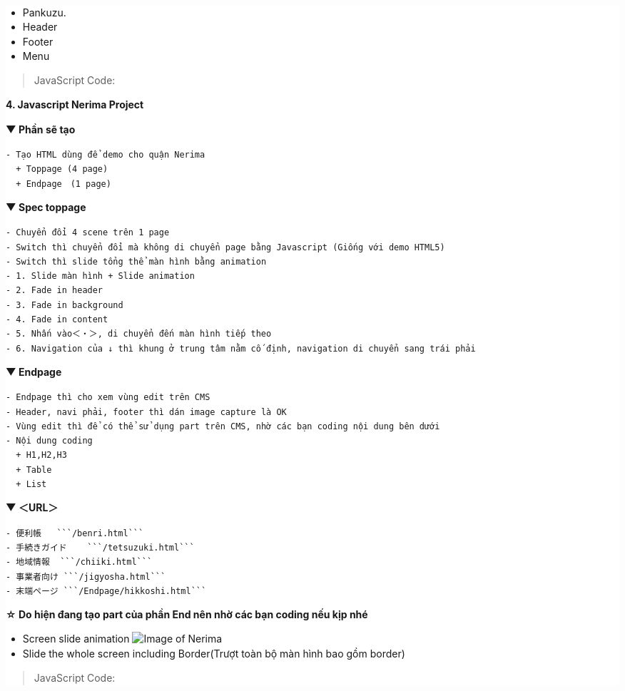 - Pankuzu.
- Header
- Footer
- Menu

>JavaScript Code:
```javascript

```

**4. Javascript Nerima Project**

**▼ Phần sẽ tạo**

    - Tạo HTML dùng để demo cho quận Nerima
      + Toppage (4 page)
      + Endpage　(1 page)
      
**▼ Spec toppage**

    - Chuyển đổi 4 scene trên 1 page
    - Switch thì chuyển đổi mà không di chuyển page bằng Javascript (Giống với demo HTML5)
    - Switch thì slide tổng thể màn hình bằng animation
    - 1. Slide màn hình + Slide animation
    - 2. Fade in header
    - 3. Fade in background
    - 4. Fade in content
    - 5. Nhấn vào＜・＞, di chuyển đến màn hình tiếp theo
    - 6. Navigation của ↓ thì khung ở trung tâm nằm cố định, navigation di chuyển sang trái phải
    
**▼ Endpage**

    - Endpage thì cho xem vùng edit trên CMS
    - Header, navi phải, footer thì dán image capture là OK
    - Vùng edit thì để có thể sử dụng part trên CMS, nhờ các bạn coding nội dung bên dưới
    - Nội dung coding
      + H1,H2,H3
      + Table
      + List
    
**▼ ＜URL＞**		

    - 便利帳	```/benri.html```
    - 手続きガイド	```/tetsuzuki.html```	
    - 地域情報	```/chiiki.html```	
    - 事業者向け	```/jigyosha.html```	
    - 末端ページ ```/Endpage/hikkoshi.html```	
    
**☆ Do hiện đang tạo part của phần End nên nhờ các bạn coding nếu kịp nhé**
- Screen slide animation
![Image of Nerima](https://github.com/daodc/Front-End-Develop-Technicals/blob/master/images/nerima-animation.jpg)
- Slide the whole screen including Border(Trượt toàn bộ màn hình bao gồm border)
>JavaScript Code:
```javascript

```
